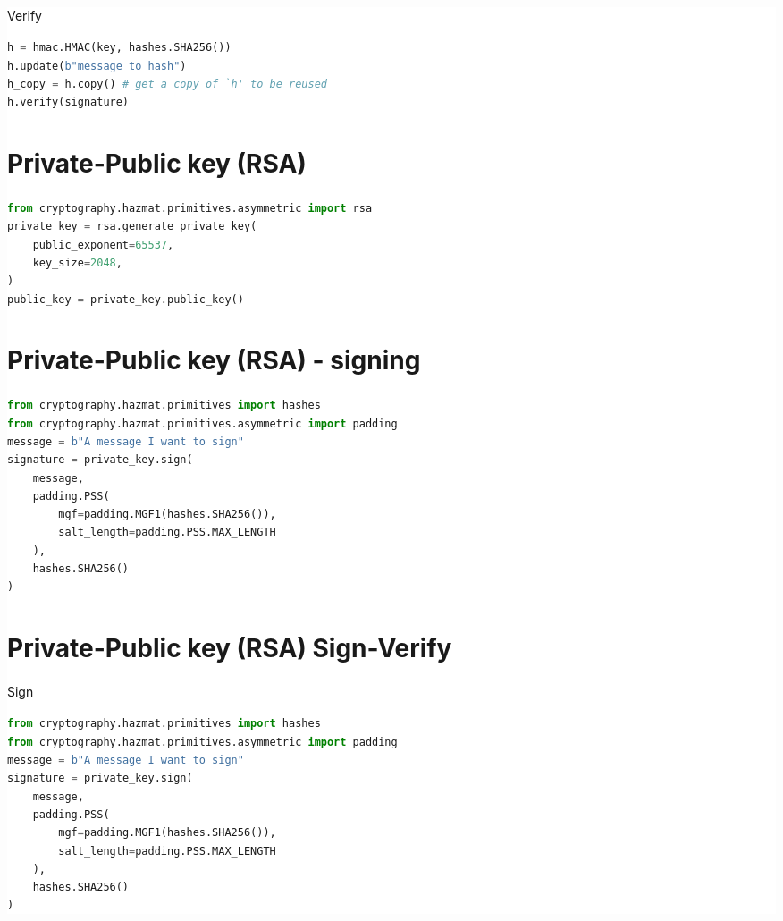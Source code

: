 Verify
```python
h = hmac.HMAC(key, hashes.SHA256())
h.update(b"message to hash")
h_copy = h.copy() # get a copy of `h' to be reused
h.verify(signature)
```

# Private-Public key (RSA)

```python
from cryptography.hazmat.primitives.asymmetric import rsa
private_key = rsa.generate_private_key(
    public_exponent=65537,
    key_size=2048,
)
public_key = private_key.public_key()
```


# Private-Public key (RSA) - signing
```python
from cryptography.hazmat.primitives import hashes
from cryptography.hazmat.primitives.asymmetric import padding
message = b"A message I want to sign"
signature = private_key.sign(
    message,
    padding.PSS(
        mgf=padding.MGF1(hashes.SHA256()),
        salt_length=padding.PSS.MAX_LENGTH
    ),
    hashes.SHA256()
)
```

# Private-Public key (RSA) Sign-Verify

Sign
```python
from cryptography.hazmat.primitives import hashes
from cryptography.hazmat.primitives.asymmetric import padding
message = b"A message I want to sign"
signature = private_key.sign(
    message,
    padding.PSS(
        mgf=padding.MGF1(hashes.SHA256()),
        salt_length=padding.PSS.MAX_LENGTH
    ),
    hashes.SHA256()
)
```
